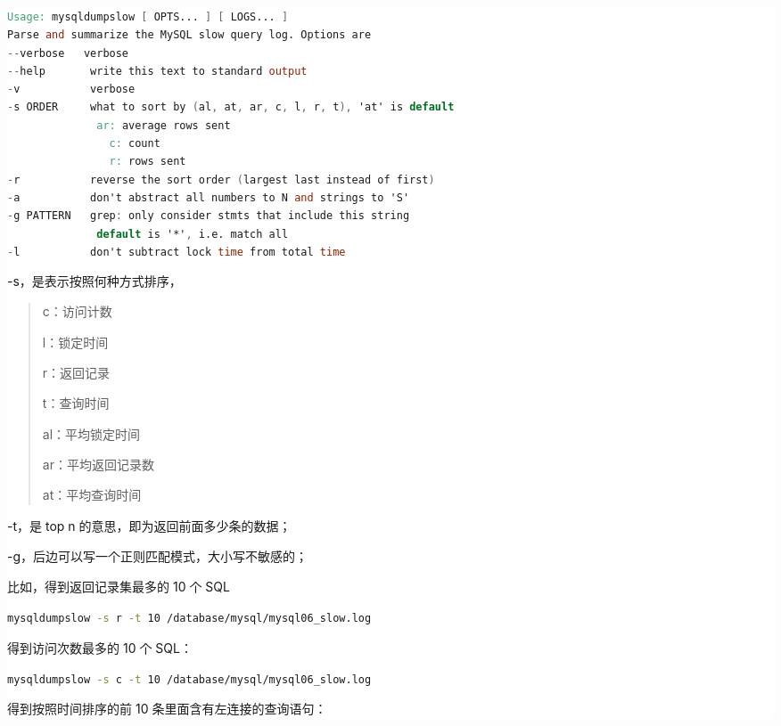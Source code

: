 ```verilog
Usage: mysqldumpslow [ OPTS... ] [ LOGS... ]
Parse and summarize the MySQL slow query log. Options are
--verbose   verbose
--help       write this text to standard output
-v           verbose
-s ORDER     what to sort by (al, at, ar, c, l, r, t), 'at' is default
              ar: average rows sent
                c: count
                r: rows sent
-r           reverse the sort order (largest last instead of first)
-a           don't abstract all numbers to N and strings to 'S'
-g PATTERN   grep: only consider stmts that include this string
              default is '*', i.e. match all
-l           don't subtract lock time from total time
```



-s，是表示按照何种方式排序，

> c：访问计数
>
> l：锁定时间
>
> r：返回记录
>
> t：查询时间
>
> al：平均锁定时间
>
> ar：平均返回记录数
>
> at：平均查询时间



-t，是 top n 的意思，即为返回前面多少条的数据；



-g，后边可以写一个正则匹配模式，大小写不敏感的；



比如，得到返回记录集最多的 10 个 SQL

```sh
mysqldumpslow -s r -t 10 /database/mysql/mysql06_slow.log
```



得到访问次数最多的 10 个 SQL：

```sh
mysqldumpslow -s c -t 10 /database/mysql/mysql06_slow.log
```



得到按照时间排序的前 10 条里面含有左连接的查询语句：
